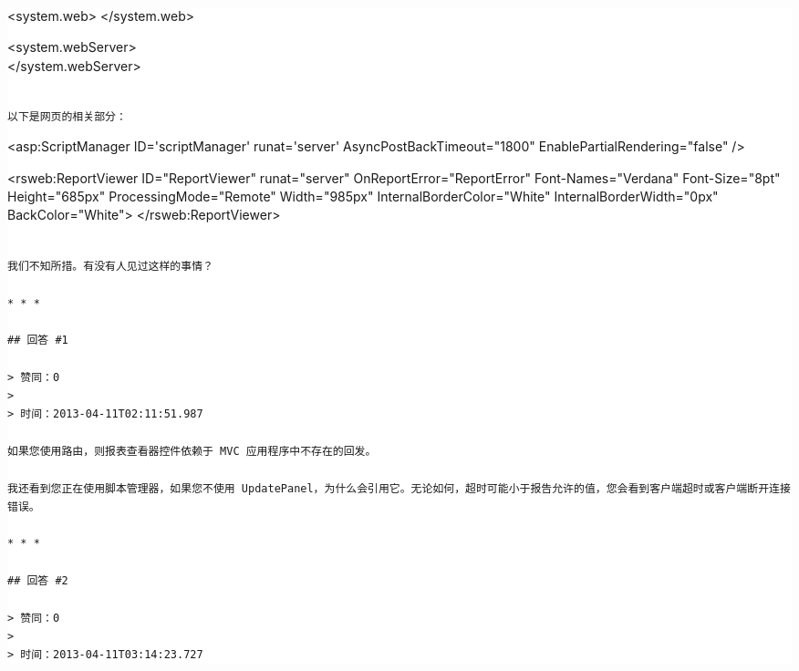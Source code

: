 <compilation debug="true" targetFramework="4.0" >
  <buildProviders>
    <add extension=".rdlc" type="Microsoft.Reporting.RdlBuildProvider, Microsoft.ReportViewer.WebForms, Version=10.0.0.0, Culture=neutral, PublicKeyToken=b03f5f7f11d50a3a" />
  </buildProviders>
</compilation>

<pages enableViewState="true" clientIDMode="AutoID">
  <controls>
    <add tagPrefix="rsweb" namespace="Microsoft.Reporting.WebForms" assembly="Microsoft.ReportViewer.WebForms, Version=10.0.0.0, Culture=neutral, PublicKeyToken=b03f5f7f11d50a3a" />
  </controls>
</pages>

<system.web>
  <httpHandlers>
    <add verb="*" path="Reserved.ReportViewerWebControl.axd" type="Microsoft.Reporting.WebForms.HttpHandler, Microsoft.ReportViewer.WebForms, Version=10.0.0.0, Culture=neutral, PublicKeyToken=b03f5f7f11d50a3a" validate="false" />
  </httpHandlers>
</system.web>

<system.webServer>
  <handlers>      
    <add name="ReportViewerWebControlHandler" preCondition="integratedMode" verb="*" path="Reserved.ReportViewerWebControl.axd" type="Microsoft.Reporting.WebForms.HttpHandler, Microsoft.ReportViewer.WebForms, Version=10.0.0.0, Culture=neutral, PublicKeyToken=b03f5f7f11d50a3a" />
  </handlers>
</system.webServer> 
```

以下是网页的相关部分：

```
<asp:ScriptManager ID='scriptManager' runat='server' AsyncPostBackTimeout="1800" EnablePartialRendering="false" />

<rsweb:ReportViewer ID="ReportViewer" runat="server" OnReportError="ReportError"
  Font-Names="Verdana" Font-Size="8pt" Height="685px" ProcessingMode="Remote" Width="985px"
  InternalBorderColor="White" InternalBorderWidth="0px" BackColor="White">
  <ServerReport />
</rsweb:ReportViewer> 
```

我们不知所措。有没有人见过这样的事情？

* * *

## 回答 #1

> 赞同：0
> 
> 时间：2013-04-11T02:11:51.987

如果您使用路由，则报表查看器控件依赖于 MVC 应用程序中不存在的回发。

我还看到您正在使用脚本管理器，如果您不使用 UpdatePanel，为什么会引用它。无论如何，超时可能小于报告允许的值，您会看到客户端超时或客户端断开连接错误。

* * *

## 回答 #2

> 赞同：0
> 
> 时间：2013-04-11T03:14:23.727

```